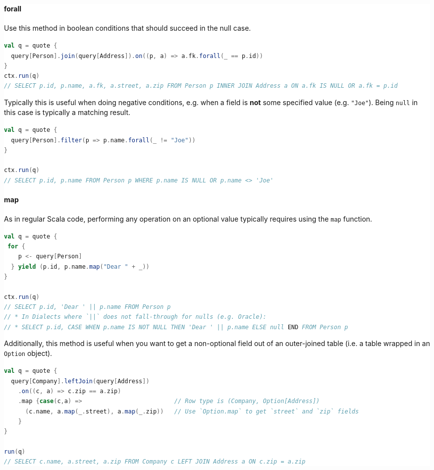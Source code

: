 #### forall

Use this method in boolean conditions that should succeed in the null case.
```scala
val q = quote {
  query[Person].join(query[Address]).on((p, a) => a.fk.forall(_ == p.id))
}
ctx.run(q)
// SELECT p.id, p.name, a.fk, a.street, a.zip FROM Person p INNER JOIN Address a ON a.fk IS NULL OR a.fk = p.id
```
Typically this is useful when doing negative conditions, e.g. when a field is **not** some specified value (e.g. `"Joe"`).
Being `null` in this case is typically a matching result.
```scala
val q = quote {
  query[Person].filter(p => p.name.forall(_ != "Joe"))
}
 
ctx.run(q)
// SELECT p.id, p.name FROM Person p WHERE p.name IS NULL OR p.name <> 'Joe'
```

#### map
As in regular Scala code, performing any operation on an optional value typically requires using the `map` function.
```scala
val q = quote {
 for {
    p <- query[Person]
  } yield (p.id, p.name.map("Dear " + _))
}
 
ctx.run(q)
// SELECT p.id, 'Dear ' || p.name FROM Person p
// * In Dialects where `||` does not fall-through for nulls (e.g. Oracle):
// * SELECT p.id, CASE WHEN p.name IS NOT NULL THEN 'Dear ' || p.name ELSE null END FROM Person p
```

Additionally, this method is useful when you want to get a non-optional field out of an outer-joined table
(i.e. a table wrapped in an `Option` object).

```scala
val q = quote {
  query[Company].leftJoin(query[Address])
    .on((c, a) => c.zip == a.zip)
    .map {case(c,a) =>                          // Row type is (Company, Option[Address])
      (c.name, a.map(_.street), a.map(_.zip))   // Use `Option.map` to get `street` and `zip` fields
    }
}
 
run(q)
// SELECT c.name, a.street, a.zip FROM Company c LEFT JOIN Address a ON c.zip = a.zip
```
